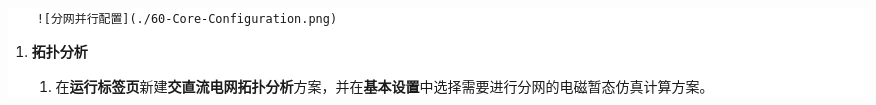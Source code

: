         ![分网并行配置](./60-Core-Configuration.png)

1. **拓扑分析**

   1. 在**运行标签页**新建**交直流电网拓扑分析**方案，并在**基本设置**中选择需要进行分网的电磁暂态仿真计算方案。
